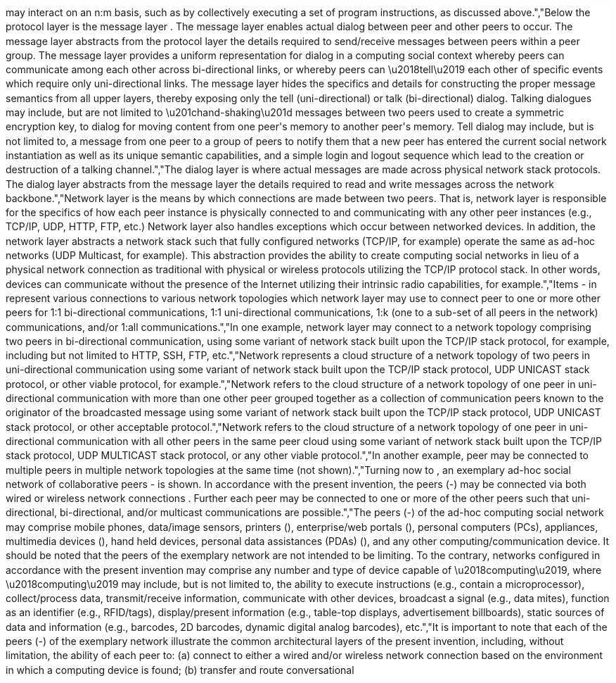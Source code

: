 may interact on an n:m basis, such as by collectively executing a set of program instructions, as discussed above.","Below the protocol layer  is the message layer . The message layer  enables actual dialog between peer  and other peers to occur. The message layer  abstracts from the protocol layer  the details required to send\/receive messages between peers within a peer group. The message layer  provides a uniform representation for dialog in a computing social context whereby peers can communicate among each other across bi-directional links, or whereby peers can \u2018tell\u2019 each other of specific events which require only uni-directional links. The message layer  hides the specifics and details for constructing the proper message semantics from all upper layers, thereby exposing only the tell (uni-directional) or talk (bi-directional) dialog. Talking dialogues may include, but are not limited to \u201chand-shaking\u201d messages between two peers used to create a symmetric encryption key, to dialog for moving content from one peer's memory to another peer's memory. Tell dialog may include, but is not limited to, a message from one peer to a group of peers to notify them that a new peer has entered the current social network instantiation as well as its unique semantic capabilities, and a simple login and logout sequence which lead to the creation or destruction of a talking channel.","The dialog layer  is where actual messages are made across physical network stack protocols. The dialog layer  abstracts from the message layer  the details required to read and write messages across the network backbone.","Network layer  is the means by which connections are made between two peers. That is, network layer  is responsible for the specifics of how each peer instance is physically connected to and communicating with any other peer instances (e.g., TCP\/IP, UDP, HTTP, FTP, etc.) Network layer  also handles exceptions which occur between networked devices. In addition, the network layer  abstracts a network stack such that fully configured networks (TCP\/IP, for example) operate the same as ad-hoc networks (UDP Multicast, for example). This abstraction provides the ability to create computing social networks in lieu of a physical network connection as traditional with physical or wireless protocols utilizing the TCP\/IP protocol stack. In other words, devices can communicate without the presence of the Internet utilizing their intrinsic radio capabilities, for example.","Items - in  represent various connections to various network topologies which network layer  may use to connect peer  to one or more other peers for 1:1 bi-directional communications, 1:1 uni-directional communications, 1:k (one to a sub-set of all peers in the network) communications, and\/or 1:all communications.","In one example, network layer  may connect to a network topology  comprising two peers in bi-directional communication, using some variant of network stack built upon the TCP\/IP stack protocol, for example, including but not limited to HTTP, SSH, FTP, etc.","Network  represents a cloud structure of a network topology of two peers in uni-directional communication using some variant of network stack built upon the TCP\/IP stack protocol, UDP UNICAST stack protocol, or other viable protocol, for example.","Network  refers to the cloud structure of a network topology of one peer in uni-directional communication with more than one other peer grouped together as a collection of communication peers known to the originator of the broadcasted message using some variant of network stack built upon the TCP\/IP stack protocol, UDP UNICAST stack protocol, or other acceptable protocol.","Network  refers to the cloud structure of a network topology of one peer in uni-directional communication with all other peers in the same peer cloud using some variant of network stack built upon the TCP\/IP stack protocol, UDP MULTICAST stack protocol, or any other viable protocol.","In another example, peer  may be connected to multiple peers in multiple network topologies at the same time (not shown).","Turning now to , an exemplary ad-hoc social network  of collaborative peers - is shown. In accordance with the present invention, the peers (-) may be connected via both wired or wireless network connections . Further each peer may be connected to one or more of the other peers such that uni-directional, bi-directional, and\/or multicast communications are possible.","The peers (-) of the ad-hoc computing social network  may comprise mobile phones, data\/image sensors, printers (), enterprise\/web portals (), personal computers (PCs), appliances, multimedia devices (), hand held devices, personal data assistances (PDAs) (), and any other computing\/communication device. It should be noted that the peers of the exemplary network are not intended to be limiting. To the contrary, networks configured in accordance with the present invention may comprise any number and type of device capable of \u2018computing\u2019, where \u2018computing\u2019 may include, but is not limited to, the ability to execute instructions (e.g., contain a microprocessor), collect\/process data, transmit\/receive information, communicate with other devices, broadcast a signal (e.g., data mites), function as an identifier (e.g., RFID\/tags), display\/present information (e.g., table-top displays, advertisement billboards), static sources of data and information (e.g., barcodes, 2D barcodes, dynamic digital analog barcodes), etc.","It is important to note that each of the peers (-) of the exemplary network  illustrate the common architectural layers of the present invention, including, without limitation, the ability of each peer to: (a) connect to either a wired and\/or wireless network connection based on the environment in which a computing device is found; (b) transfer and route conversational